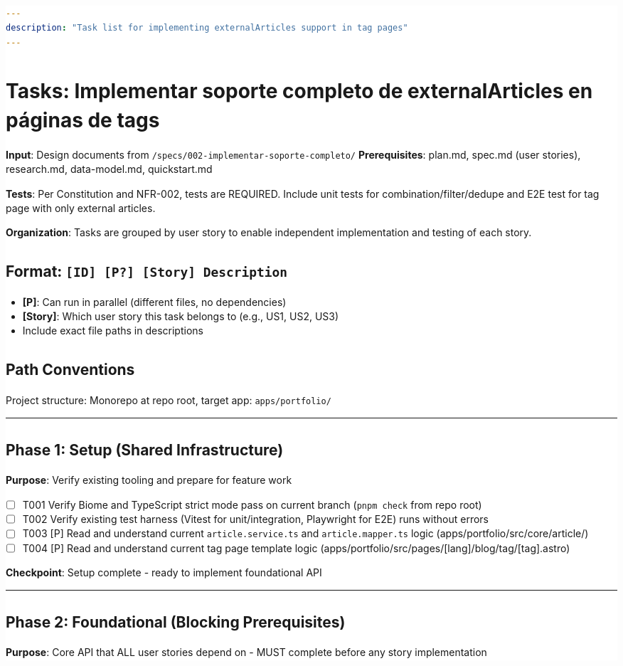 ```yaml
---
description: "Task list for implementing externalArticles support in tag pages"
---
```


# Tasks: Implementar soporte completo de externalArticles en páginas de tags

**Input**: Design documents from `/specs/002-implementar-soporte-completo/`
**Prerequisites**: plan.md, spec.md (user stories), research.md, data-model.md, quickstart.md

**Tests**: Per Constitution and NFR-002, tests are REQUIRED. Include unit tests for combination/filter/dedupe and E2E test for tag page with only external articles.

**Organization**: Tasks are grouped by user story to enable independent implementation and testing of each story.

## Format: `[ID] [P?] [Story] Description`

- **[P]**: Can run in parallel (different files, no dependencies)
- **[Story]**: Which user story this task belongs to (e.g., US1, US2, US3)
- Include exact file paths in descriptions

## Path Conventions

Project structure: Monorepo at repo root, target app: `apps/portfolio/`

---

## Phase 1: Setup (Shared Infrastructure)

**Purpose**: Verify existing tooling and prepare for feature work

- [ ] T001 Verify Biome and TypeScript strict mode pass on current branch (`pnpm check` from repo root)
- [ ] T002 Verify existing test harness (Vitest for unit/integration, Playwright for E2E) runs without errors
- [ ] T003 [P] Read and understand current `article.service.ts` and `article.mapper.ts` logic (apps/portfolio/src/core/article/)
- [ ] T004 [P] Read and understand current tag page template logic (apps/portfolio/src/pages/[lang]/blog/tag/[tag].astro)

**Checkpoint**: Setup complete - ready to implement foundational API

---

## Phase 2: Foundational (Blocking Prerequisites)

**Purpose**: Core API that ALL user stories depend on - MUST complete before any story implementation
